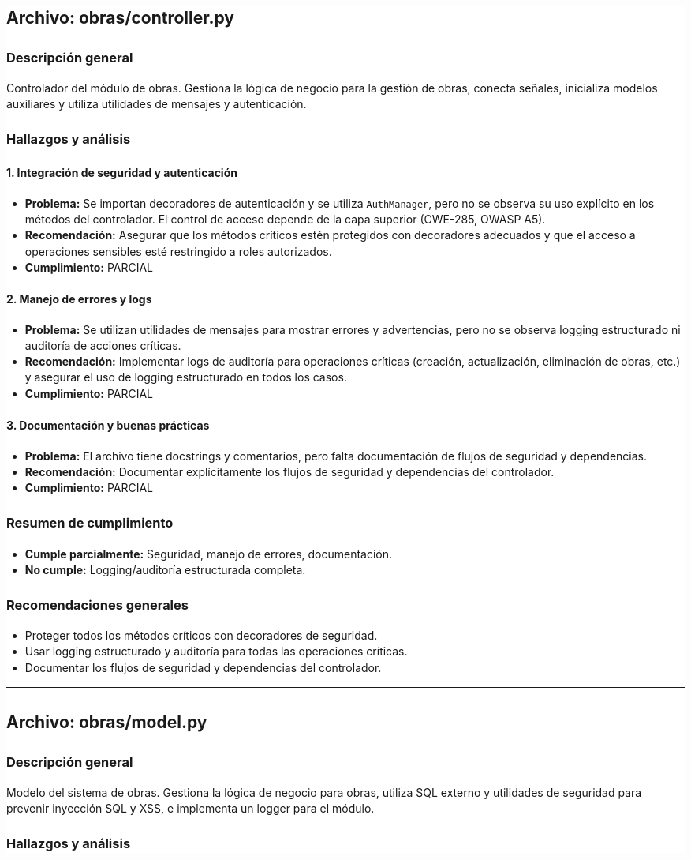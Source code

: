 
## Archivo: obras/controller.py

### Descripción general
Controlador del módulo de obras. Gestiona la lógica de negocio para la gestión de obras, conecta señales, inicializa modelos auxiliares y utiliza utilidades de mensajes y autenticación.

### Hallazgos y análisis

#### 1. Integración de seguridad y autenticación
- **Problema:** Se importan decoradores de autenticación y se utiliza `AuthManager`, pero no se observa su uso explícito en los métodos del controlador. El control de acceso depende de la capa superior (CWE-285, OWASP A5).
- **Recomendación:** Asegurar que los métodos críticos estén protegidos con decoradores adecuados y que el acceso a operaciones sensibles esté restringido a roles autorizados.
- **Cumplimiento:** PARCIAL

#### 2. Manejo de errores y logs
- **Problema:** Se utilizan utilidades de mensajes para mostrar errores y advertencias, pero no se observa logging estructurado ni auditoría de acciones críticas.
- **Recomendación:** Implementar logs de auditoría para operaciones críticas (creación, actualización, eliminación de obras, etc.) y asegurar el uso de logging estructurado en todos los casos.
- **Cumplimiento:** PARCIAL

#### 3. Documentación y buenas prácticas
- **Problema:** El archivo tiene docstrings y comentarios, pero falta documentación de flujos de seguridad y dependencias.
- **Recomendación:** Documentar explícitamente los flujos de seguridad y dependencias del controlador.
- **Cumplimiento:** PARCIAL

### Resumen de cumplimiento
- **Cumple parcialmente:** Seguridad, manejo de errores, documentación.
- **No cumple:** Logging/auditoría estructurada completa.

### Recomendaciones generales
- Proteger todos los métodos críticos con decoradores de seguridad.
- Usar logging estructurado y auditoría para todas las operaciones críticas.
- Documentar los flujos de seguridad y dependencias del controlador.

---

## Archivo: obras/model.py

### Descripción general
Modelo del sistema de obras. Gestiona la lógica de negocio para obras, utiliza SQL externo y utilidades de seguridad para prevenir inyección SQL y XSS, e implementa un logger para el módulo.

### Hallazgos y análisis
